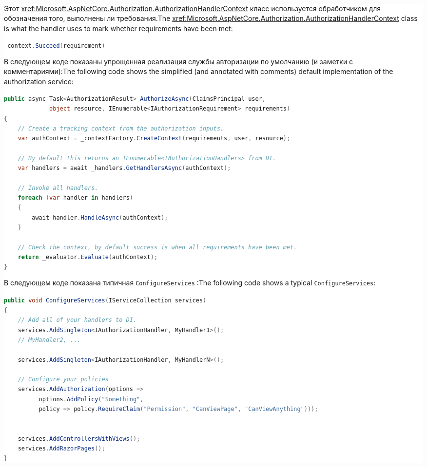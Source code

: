 <span data-ttu-id="f5c26-116">Этот <xref:Microsoft.AspNetCore.Authorization.AuthorizationHandlerContext> класс используется обработчиком для обозначения того, выполнены ли требования.</span><span class="sxs-lookup"><span data-stu-id="f5c26-116">The <xref:Microsoft.AspNetCore.Authorization.AuthorizationHandlerContext> class is what the handler uses to mark whether requirements have been met:</span></span>

```csharp
 context.Succeed(requirement)
```

<span data-ttu-id="f5c26-117">В следующем коде показаны упрощенная реализация службы авторизации по умолчанию (и заметки с комментариями):</span><span class="sxs-lookup"><span data-stu-id="f5c26-117">The following code shows the simplified (and annotated with comments) default implementation of the authorization service:</span></span>

```csharp
public async Task<AuthorizationResult> AuthorizeAsync(ClaimsPrincipal user, 
             object resource, IEnumerable<IAuthorizationRequirement> requirements)
{
    // Create a tracking context from the authorization inputs.
    var authContext = _contextFactory.CreateContext(requirements, user, resource);

    // By default this returns an IEnumerable<IAuthorizationHandlers> from DI.
    var handlers = await _handlers.GetHandlersAsync(authContext);

    // Invoke all handlers.
    foreach (var handler in handlers)
    {
        await handler.HandleAsync(authContext);
    }

    // Check the context, by default success is when all requirements have been met.
    return _evaluator.Evaluate(authContext);
}
```

<span data-ttu-id="f5c26-118">В следующем коде показана типичная `ConfigureServices` :</span><span class="sxs-lookup"><span data-stu-id="f5c26-118">The following code shows a typical `ConfigureServices`:</span></span>

```csharp
public void ConfigureServices(IServiceCollection services)
{
    // Add all of your handlers to DI.
    services.AddSingleton<IAuthorizationHandler, MyHandler1>();
    // MyHandler2, ...

    services.AddSingleton<IAuthorizationHandler, MyHandlerN>();

    // Configure your policies
    services.AddAuthorization(options =>
          options.AddPolicy("Something",
          policy => policy.RequireClaim("Permission", "CanViewPage", "CanViewAnything")));


    services.AddControllersWithViews();
    services.AddRazorPages();
}
```
